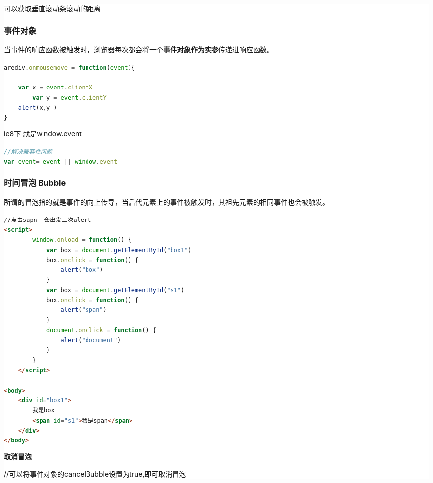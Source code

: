 可以获取垂直滚动条滚动的距离 

### 事件对象

当事件的响应函数被触发时，浏览器每次都会将一个**事件对象作为实参**传递进响应函数。

```javascript
arediv.onmousemove = function(event){
    
	var x = event.clientX
        var y = event.clientY
	alert(x,y )
}
```

ie8下 就是window.event

```js
//解决兼容性问题
var event= event || window.event
```

### 时间冒泡 Bubble

所谓的冒泡指的就是事件的向上传导，当后代元素上的事件被触发时，其祖先元素的相同事件也会被触发。 

```html
//点击sapn  会出发三次alert    
<script>
        window.onload = function() {
            var box = document.getElementById("box1")
            box.onclick = function() {
                alert("box")
            }
            var box = document.getElementById("s1")
            box.onclick = function() {
                alert("span")
            }
            document.onclick = function() {
                alert("document")
            }
        }
    </script>

<body>
    <div id="box1">
        我是box
        <span id="s1">我是span</span>
    </div>
</body>
```

**取消冒泡**

//可以将事件对象的cancelBubble设置为true,即可取消冒泡

